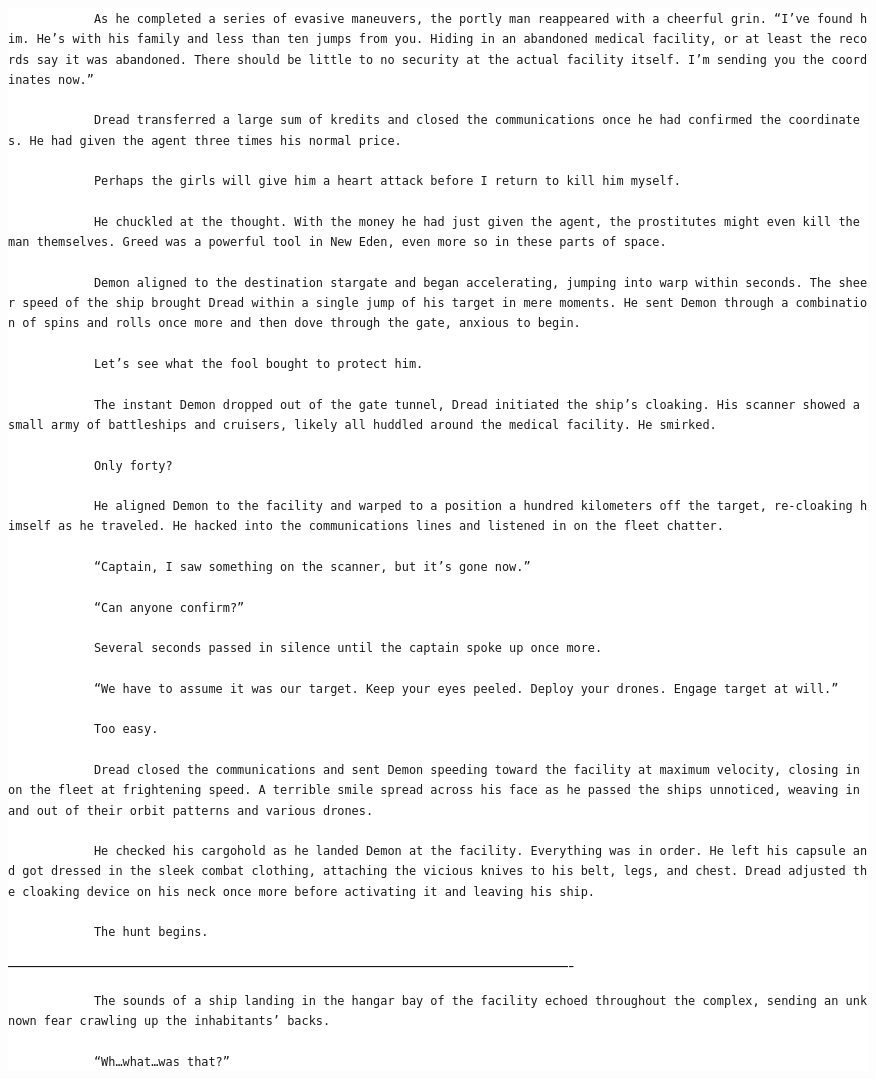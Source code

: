                As he completed a series of evasive maneuvers, the portly man reappeared with a cheerful grin. “I’ve found him. He’s with his family and less than ten jumps from you. Hiding in an abandoned medical facility, or at least the records say it was abandoned. There should be little to no security at the actual facility itself. I’m sending you the coordinates now.”

                Dread transferred a large sum of kredits and closed the communications once he had confirmed the coordinates. He had given the agent three times his normal price.

                Perhaps the girls will give him a heart attack before I return to kill him myself.

                He chuckled at the thought. With the money he had just given the agent, the prostitutes might even kill the man themselves. Greed was a powerful tool in New Eden, even more so in these parts of space.

                Demon aligned to the destination stargate and began accelerating, jumping into warp within seconds. The sheer speed of the ship brought Dread within a single jump of his target in mere moments. He sent Demon through a combination of spins and rolls once more and then dove through the gate, anxious to begin.

                Let’s see what the fool bought to protect him.

                The instant Demon dropped out of the gate tunnel, Dread initiated the ship’s cloaking. His scanner showed a small army of battleships and cruisers, likely all huddled around the medical facility. He smirked.

                Only forty?

                He aligned Demon to the facility and warped to a position a hundred kilometers off the target, re-cloaking himself as he traveled. He hacked into the communications lines and listened in on the fleet chatter.

                “Captain, I saw something on the scanner, but it’s gone now.”

                “Can anyone confirm?”

                Several seconds passed in silence until the captain spoke up once more.

                “We have to assume it was our target. Keep your eyes peeled. Deploy your drones. Engage target at will.”

                Too easy.

                Dread closed the communications and sent Demon speeding toward the facility at maximum velocity, closing in on the fleet at frightening speed. A terrible smile spread across his face as he passed the ships unnoticed, weaving in and out of their orbit patterns and various drones.

                He checked his cargohold as he landed Demon at the facility. Everything was in order. He left his capsule and got dressed in the sleek combat clothing, attaching the vicious knives to his belt, legs, and chest. Dread adjusted the cloaking device on his neck once more before activating it and leaving his ship.

                The hunt begins.

————————————————————————————————————————-

 

                The sounds of a ship landing in the hangar bay of the facility echoed throughout the complex, sending an unknown fear crawling up the inhabitants’ backs.

                “Wh…what…was that?”
